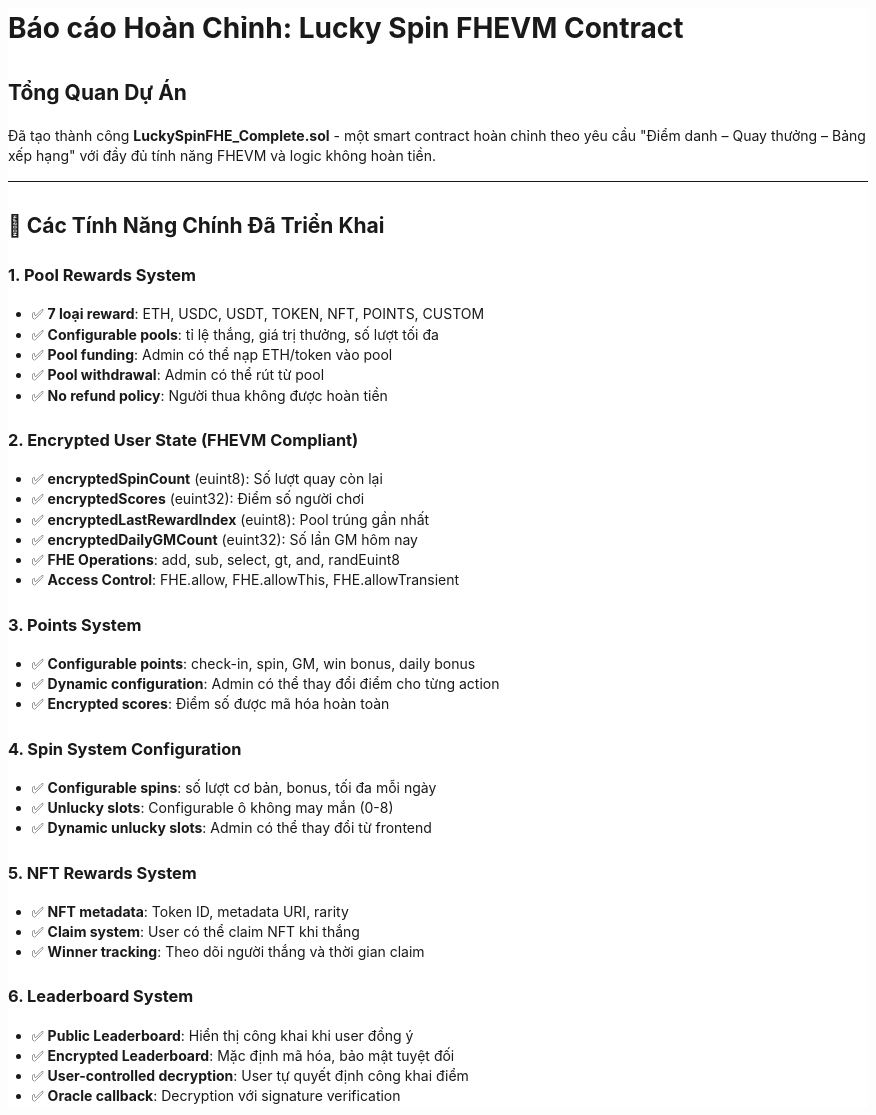 # Báo cáo Hoàn Chỉnh: Lucky Spin FHEVM Contract

## Tổng Quan Dự Án

Đã tạo thành công **LuckySpinFHE_Complete.sol** - một smart contract hoàn chỉnh theo yêu cầu "Điểm danh – Quay thưởng –
Bảng xếp hạng" với đầy đủ tính năng FHEVM và logic không hoàn tiền.

---

## 🎯 Các Tính Năng Chính Đã Triển Khai

### 1. **Pool Rewards System**

- ✅ **7 loại reward**: ETH, USDC, USDT, TOKEN, NFT, POINTS, CUSTOM
- ✅ **Configurable pools**: tỉ lệ thắng, giá trị thưởng, số lượt tối đa
- ✅ **Pool funding**: Admin có thể nạp ETH/token vào pool
- ✅ **Pool withdrawal**: Admin có thể rút từ pool
- ✅ **No refund policy**: Người thua không được hoàn tiền

### 2. **Encrypted User State (FHEVM Compliant)**

- ✅ **encryptedSpinCount** (euint8): Số lượt quay còn lại
- ✅ **encryptedScores** (euint32): Điểm số người chơi
- ✅ **encryptedLastRewardIndex** (euint8): Pool trúng gần nhất
- ✅ **encryptedDailyGMCount** (euint32): Số lần GM hôm nay
- ✅ **FHE Operations**: add, sub, select, gt, and, randEuint8
- ✅ **Access Control**: FHE.allow, FHE.allowThis, FHE.allowTransient

### 3. **Points System**

- ✅ **Configurable points**: check-in, spin, GM, win bonus, daily bonus
- ✅ **Dynamic configuration**: Admin có thể thay đổi điểm cho từng action
- ✅ **Encrypted scores**: Điểm số được mã hóa hoàn toàn

### 4. **Spin System Configuration**

- ✅ **Configurable spins**: số lượt cơ bản, bonus, tối đa mỗi ngày
- ✅ **Unlucky slots**: Configurable ô không may mắn (0-8)
- ✅ **Dynamic unlucky slots**: Admin có thể thay đổi từ frontend

### 5. **NFT Rewards System**

- ✅ **NFT metadata**: Token ID, metadata URI, rarity
- ✅ **Claim system**: User có thể claim NFT khi thắng
- ✅ **Winner tracking**: Theo dõi người thắng và thời gian claim

### 6. **Leaderboard System**

- ✅ **Public Leaderboard**: Hiển thị công khai khi user đồng ý
- ✅ **Encrypted Leaderboard**: Mặc định mã hóa, bảo mật tuyệt đối
- ✅ **User-controlled decryption**: User tự quyết định công khai điểm
- ✅ **Oracle callback**: Decryption với signature verification
